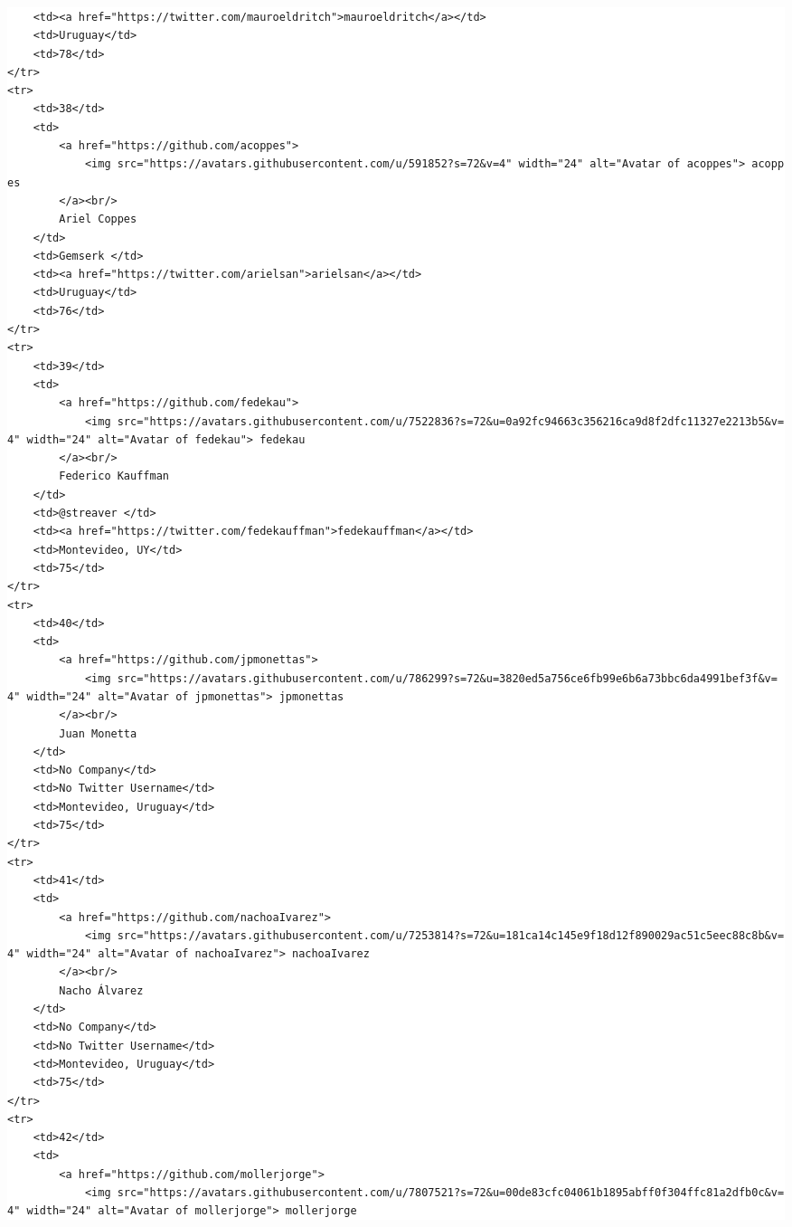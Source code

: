 		<td><a href="https://twitter.com/mauroeldritch">mauroeldritch</a></td>
		<td>Uruguay</td>
		<td>78</td>
	</tr>
	<tr>
		<td>38</td>
		<td>
			<a href="https://github.com/acoppes">
				<img src="https://avatars.githubusercontent.com/u/591852?s=72&v=4" width="24" alt="Avatar of acoppes"> acoppes
			</a><br/>
			Ariel Coppes
		</td>
		<td>Gemserk </td>
		<td><a href="https://twitter.com/arielsan">arielsan</a></td>
		<td>Uruguay</td>
		<td>76</td>
	</tr>
	<tr>
		<td>39</td>
		<td>
			<a href="https://github.com/fedekau">
				<img src="https://avatars.githubusercontent.com/u/7522836?s=72&u=0a92fc94663c356216ca9d8f2dfc11327e2213b5&v=4" width="24" alt="Avatar of fedekau"> fedekau
			</a><br/>
			Federico Kauffman
		</td>
		<td>@streaver </td>
		<td><a href="https://twitter.com/fedekauffman">fedekauffman</a></td>
		<td>Montevideo, UY</td>
		<td>75</td>
	</tr>
	<tr>
		<td>40</td>
		<td>
			<a href="https://github.com/jpmonettas">
				<img src="https://avatars.githubusercontent.com/u/786299?s=72&u=3820ed5a756ce6fb99e6b6a73bbc6da4991bef3f&v=4" width="24" alt="Avatar of jpmonettas"> jpmonettas
			</a><br/>
			Juan Monetta
		</td>
		<td>No Company</td>
		<td>No Twitter Username</td>
		<td>Montevideo, Uruguay</td>
		<td>75</td>
	</tr>
	<tr>
		<td>41</td>
		<td>
			<a href="https://github.com/nachoaIvarez">
				<img src="https://avatars.githubusercontent.com/u/7253814?s=72&u=181ca14c145e9f18d12f890029ac51c5eec88c8b&v=4" width="24" alt="Avatar of nachoaIvarez"> nachoaIvarez
			</a><br/>
			Nacho Álvarez
		</td>
		<td>No Company</td>
		<td>No Twitter Username</td>
		<td>Montevideo, Uruguay</td>
		<td>75</td>
	</tr>
	<tr>
		<td>42</td>
		<td>
			<a href="https://github.com/mollerjorge">
				<img src="https://avatars.githubusercontent.com/u/7807521?s=72&u=00de83cfc04061b1895abff0f304ffc81a2dfb0c&v=4" width="24" alt="Avatar of mollerjorge"> mollerjorge